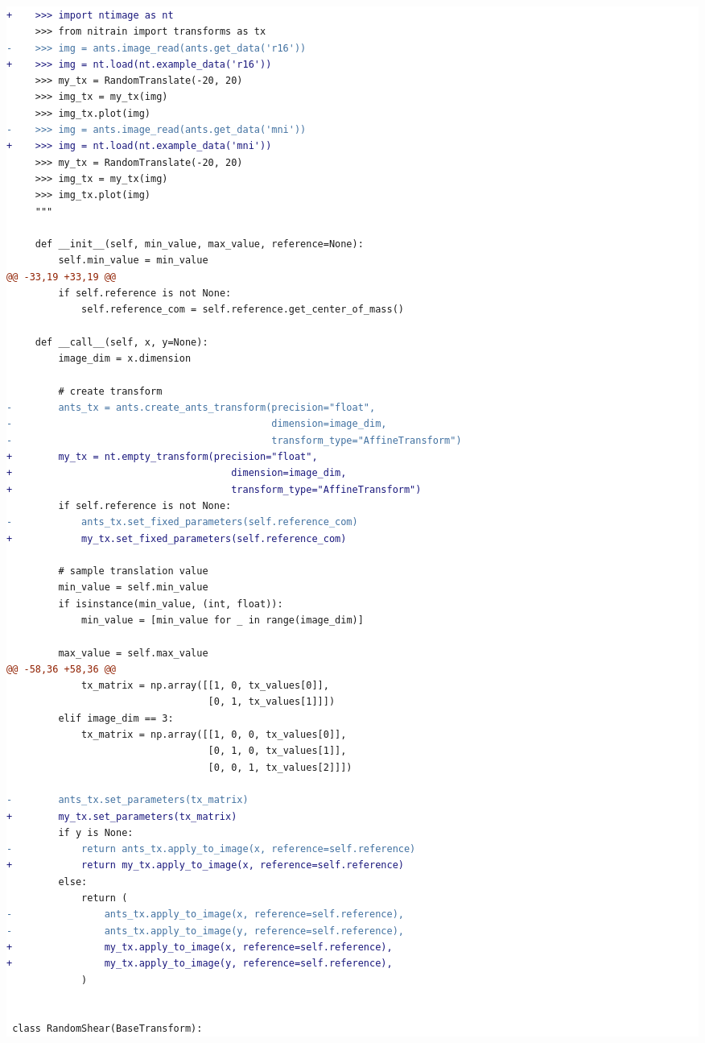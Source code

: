 ```diff
+    >>> import ntimage as nt
     >>> from nitrain import transforms as tx
-    >>> img = ants.image_read(ants.get_data('r16'))
+    >>> img = nt.load(nt.example_data('r16'))
     >>> my_tx = RandomTranslate(-20, 20)
     >>> img_tx = my_tx(img)
     >>> img_tx.plot(img)
-    >>> img = ants.image_read(ants.get_data('mni'))
+    >>> img = nt.load(nt.example_data('mni'))
     >>> my_tx = RandomTranslate(-20, 20)
     >>> img_tx = my_tx(img)
     >>> img_tx.plot(img)
     """
     
     def __init__(self, min_value, max_value, reference=None):
         self.min_value = min_value
@@ -33,19 +33,19 @@
         if self.reference is not None:
             self.reference_com = self.reference.get_center_of_mass()
     
     def __call__(self, x, y=None):
         image_dim = x.dimension
         
         # create transform
-        ants_tx = ants.create_ants_transform(precision="float", 
-                                             dimension=image_dim, 
-                                             transform_type="AffineTransform")
+        my_tx = nt.empty_transform(precision="float", 
+                                      dimension=image_dim, 
+                                      transform_type="AffineTransform")
         if self.reference is not None:
-            ants_tx.set_fixed_parameters(self.reference_com)
+            my_tx.set_fixed_parameters(self.reference_com)
         
         # sample translation value
         min_value = self.min_value
         if isinstance(min_value, (int, float)):
             min_value = [min_value for _ in range(image_dim)]
 
         max_value = self.max_value
@@ -58,36 +58,36 @@
             tx_matrix = np.array([[1, 0, tx_values[0]], 
                                   [0, 1, tx_values[1]]])
         elif image_dim == 3:
             tx_matrix = np.array([[1, 0, 0, tx_values[0]], 
                                   [0, 1, 0, tx_values[1]], 
                                   [0, 0, 1, tx_values[2]]])
             
-        ants_tx.set_parameters(tx_matrix)
+        my_tx.set_parameters(tx_matrix)
         if y is None:
-            return ants_tx.apply_to_image(x, reference=self.reference)
+            return my_tx.apply_to_image(x, reference=self.reference)
         else:
             return (
-                ants_tx.apply_to_image(x, reference=self.reference),
-                ants_tx.apply_to_image(y, reference=self.reference),
+                my_tx.apply_to_image(x, reference=self.reference),
+                my_tx.apply_to_image(y, reference=self.reference),
             )
         
 
 class RandomShear(BaseTransform):
```
